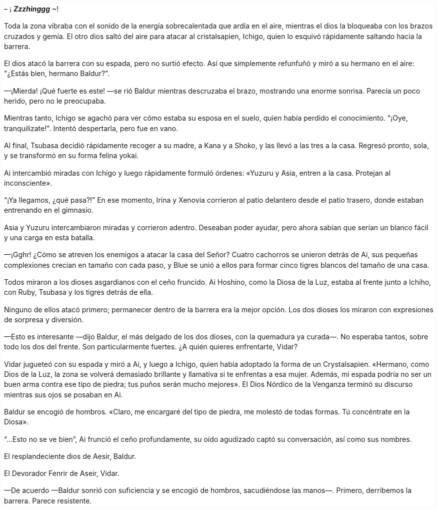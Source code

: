 – ¡ **_Zzzhinggg_** ~!

Toda la zona vibraba con el sonido de la energía sobrecalentada que ardía en el aire, mientras el dios la bloqueaba con los brazos cruzados y gemía. El otro dios saltó del aire para atacar al cristalsapien, Ichigo, quien lo esquivó rápidamente saltando hacia la barrera.

El dios atacó la barrera con su espada, pero no surtió efecto. Así que simplemente refunfuñó y miró a su hermano en el aire: "¿Estás bien, hermano Baldur?".

—¡Mierda! ¡Qué fuerte es este! —se rió Baldur mientras descruzaba el brazo, mostrando una enorme sonrisa. Parecía un poco herido, pero no le preocupaba.

Mientras tanto, Ichigo se agachó para ver cómo estaba su esposa en el suelo, quien había perdido el conocimiento. "¡Oye, tranquilízate!". Intentó despertarla, pero fue en vano. 

Al final, Tsubasa decidió rápidamente recoger a su madre, a Kana y a Shoko, y las llevó a las tres a la casa. Regresó pronto, sola, y se transformó en su forma felina yokai.

Ai intercambió miradas con Ichigo y luego rápidamente formuló órdenes: «Yuzuru y Asia, entren a la casa. Protejan al inconsciente».

“¡Ya llegamos, ¿qué pasa?!” En ese momento, Irina y Xenovia corrieron al patio delantero desde el patio trasero, donde estaban entrenando en el gimnasio.

Asia y Yuzuru intercambiaron miradas y corrieron adentro. Deseaban poder ayudar, pero ahora sabían que serían un blanco fácil y una carga en esta batalla.

—¡Gghr! ¿Cómo se atreven los enemigos a atacar la casa del Señor? Cuatro cachorros se unieron detrás de Ai, sus pequeñas complexiones crecían en tamaño con cada paso, y Blue se unió a ellos para formar cinco tigres blancos del tamaño de una casa.

Todos miraron a los dioses asgardianos con el ceño fruncido. Ai Hoshino, como la Diosa de la Luz, estaba al frente junto a Ichiho, con Ruby, Tsubasa y los tigres detrás de ella. 

Ninguno de ellos atacó primero; permanecer dentro de la barrera era la mejor opción. Los dos dioses los miraron con expresiones de sorpresa y diversión.

—Esto es interesante —dijo Baldur, el más delgado de los dos dioses, con la quemadura ya curada—. No esperaba tantos, sobre todo los dos del frente. Son particularmente fuertes. ¿A quién quieres enfrentarte, Vidar?

Vidar jugueteó con su espada y miró a Ai, y luego a Ichigo, quien había adoptado la forma de un Crystalsapien. «Hermano, como Dios de la Luz, la zona se volverá demasiado brillante y llamativa si te enfrentas a esa mujer. Además, mi espada podría no ser un buen arma contra ese tipo de piedra; tus puños serán mucho mejores». El Dios Nórdico de la Venganza terminó su discurso mientras sus ojos se posaban en Ai.

Baldur se encogió de hombros. «Claro, me encargaré del tipo de piedra, me molestó de todas formas. Tú concéntrate en la Diosa». 

“…Esto no se ve bien”, Ai frunció el ceño profundamente, su oído agudizado captó su conversación, así como sus nombres.

El resplandeciente dios de Aesir, Baldur.

El Devorador Fenrir de Aseir, Vidar.

—De acuerdo —Baldur sonrió con suficiencia y se encogió de hombros, sacudiéndose las manos—. Primero, derribemos la barrera. Parece resistente.
